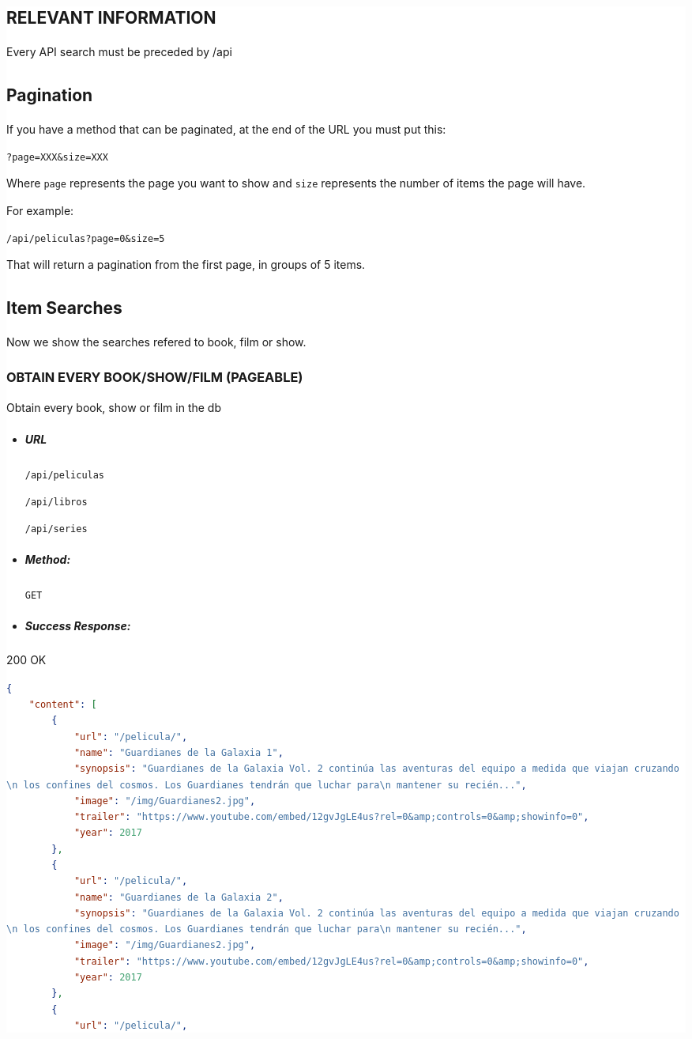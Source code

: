 ## RELEVANT INFORMATION
Every API search must be preceded by /api

## Pagination
If you have a method that can be paginated, at the end of the URL you must put this:

`?page=XXX&size=XXX`

Where `page` represents the page you want to show and `size` represents the number of items the page will have.

For example:

`/api/peliculas?page=0&size=5`

That will return a pagination from the first page, in groups of 5 items.

## Item Searches
Now we show the searches refered to book, film or show.



### OBTAIN EVERY BOOK/SHOW/FILM (PAGEABLE)

Obtain every book, show or film in the db

* ##### URL

  ``/api/peliculas``

  ``/api/libros``

  ``/api/series``

* ##### Method:

	`GET`

* ##### Success Response:

200 OK

```json
{
    "content": [
        {
            "url": "/pelicula/",
            "name": "Guardianes de la Galaxia 1",
            "synopsis": "Guardianes de la Galaxia Vol. 2 continúa las aventuras del equipo a medida que viajan cruzando\n los confines del cosmos. Los Guardianes tendrán que luchar para\n mantener su recién...",
            "image": "/img/Guardianes2.jpg",
            "trailer": "https://www.youtube.com/embed/12gvJgLE4us?rel=0&amp;controls=0&amp;showinfo=0",
            "year": 2017
        },
        {
            "url": "/pelicula/",
            "name": "Guardianes de la Galaxia 2",
            "synopsis": "Guardianes de la Galaxia Vol. 2 continúa las aventuras del equipo a medida que viajan cruzando\n los confines del cosmos. Los Guardianes tendrán que luchar para\n mantener su recién...",
            "image": "/img/Guardianes2.jpg",
            "trailer": "https://www.youtube.com/embed/12gvJgLE4us?rel=0&amp;controls=0&amp;showinfo=0",
            "year": 2017
        },
        {
            "url": "/pelicula/",
```